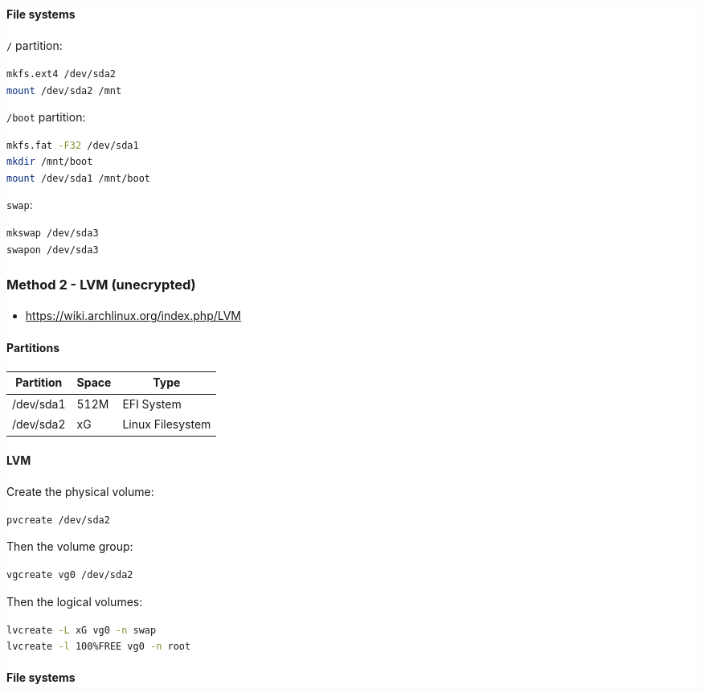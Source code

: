 #### File systems

`/` partition:

```sh
mkfs.ext4 /dev/sda2
mount /dev/sda2 /mnt
```

`/boot` partition:

```sh
mkfs.fat -F32 /dev/sda1
mkdir /mnt/boot
mount /dev/sda1 /mnt/boot
```

`swap`:

```sh
mkswap /dev/sda3
swapon /dev/sda3
```

### Method 2 - LVM (unecrypted)

- https://wiki.archlinux.org/index.php/LVM

#### Partitions

| Partition  | Space  | Type             |
|------------|--------|------------------|
| /dev/sda1  | 512M   | EFI System       |
| /dev/sda2  | xG     | Linux Filesystem |


#### LVM

Create the physical volume:

```sh
pvcreate /dev/sda2
```

Then the volume group:

```sh
vgcreate vg0 /dev/sda2
```

Then the logical volumes:

```sh
lvcreate -L xG vg0 -n swap
lvcreate -l 100%FREE vg0 -n root
```

#### File systems
